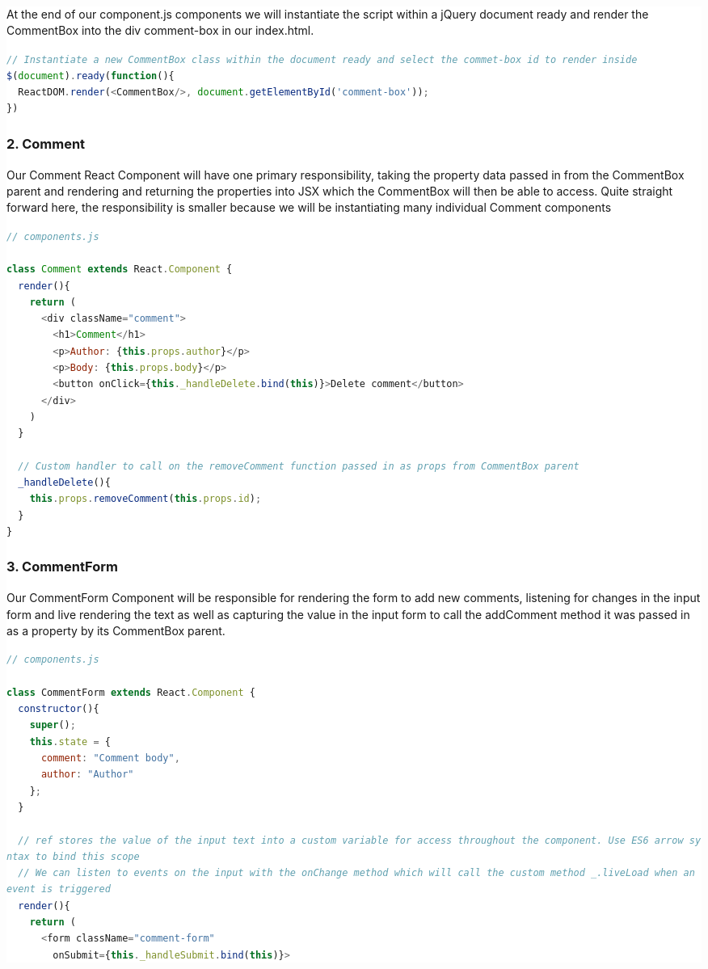 At the end of our component.js components we will instantiate the script within a jQuery document ready and render the CommentBox into the div comment-box in our index.html.
```javascript
// Instantiate a new CommentBox class within the document ready and select the commet-box id to render inside
$(document).ready(function(){
  ReactDOM.render(<CommentBox/>, document.getElementById('comment-box'));
})
```


### 2. Comment
Our Comment React Component will have one primary responsibility, taking the property data passed in from the CommentBox parent and rendering and returning the properties into JSX which the CommentBox will then be able to access. Quite straight forward here, the responsibility is smaller because we will be instantiating many individual Comment components

```javascript
// components.js

class Comment extends React.Component {
  render(){
    return (
      <div className="comment">
        <h1>Comment</h1>
        <p>Author: {this.props.author}</p>
        <p>Body: {this.props.body}</p>
        <button onClick={this._handleDelete.bind(this)}>Delete comment</button>
      </div>
    )
  }

  // Custom handler to call on the removeComment function passed in as props from CommentBox parent
  _handleDelete(){
    this.props.removeComment(this.props.id);
  }  
}
```

### 3. CommentForm
Our CommentForm Component will be responsible for rendering the form to add new comments, listening for changes in the input form and live rendering the text as well as capturing the value in the input form to call the addComment method it was passed in as a property by its CommentBox parent.

```javascript
// components.js

class CommentForm extends React.Component {
  constructor(){
    super();
    this.state = {
      comment: "Comment body",
      author: "Author"
    };
  }

  // ref stores the value of the input text into a custom variable for access throughout the component. Use ES6 arrow syntax to bind this scope
  // We can listen to events on the input with the onChange method which will call the custom method _.liveLoad when an event is triggered
  render(){
    return (
      <form className="comment-form"
        onSubmit={this._handleSubmit.bind(this)}>

```
